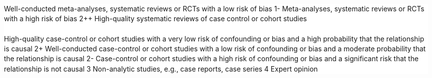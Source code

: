    <td valign="top">
    Well-conducted meta-analyses, systematic reviews or RCTs with a low risk of bias
   </td>
  </tr>
  <tr>
   <th scope="row" style="font-weight: bold; text-align: center;" valign="top">
    1-
   </th>
   <td valign="top">
    Meta-analyses, systematic reviews or RCTs with a high risk of bias
   </td>
  </tr>
  <tr>
   <th scope="row" style="font-weight: bold; text-align: center;" valign="top">
    2++
   </th>
   <td valign="top">
    High-quality systematic reviews of case control or cohort studies
    <br/>
    <br/>
    High-quality case-control or cohort studies with a very low risk of confounding or bias and a high probability that the relationship is causal
   </td>
  </tr>
  <tr>
   <th scope="row" style="font-weight: bold; text-align: center;" valign="top">
    2+
   </th>
   <td valign="top">
    Well-conducted case-control or cohort studies with a low risk of confounding or bias and a moderate probability that the relationship is causal
   </td>
  </tr>
  <tr>
   <th scope="row" style="font-weight: bold; text-align: center;" valign="top">
    2-
   </th>
   <td valign="top">
    Case-control or cohort studies with a high risk of confounding or bias and a significant risk that the relationship is not causal
   </td>
  </tr>
  <tr>
   <th scope="row" style="font-weight: bold; text-align: center;" valign="top">
    3
   </th>
   <td valign="top">
    Non-analytic studies, e.g., case reports, case series
   </td>
  </tr>
  <tr>
   <th scope="row" style="font-weight: bold; text-align: center;" valign="top">
    4
   </th>
   <td valign="top">
    Expert opinion
   </td>
  </tr>
 </tbody>
</table>
